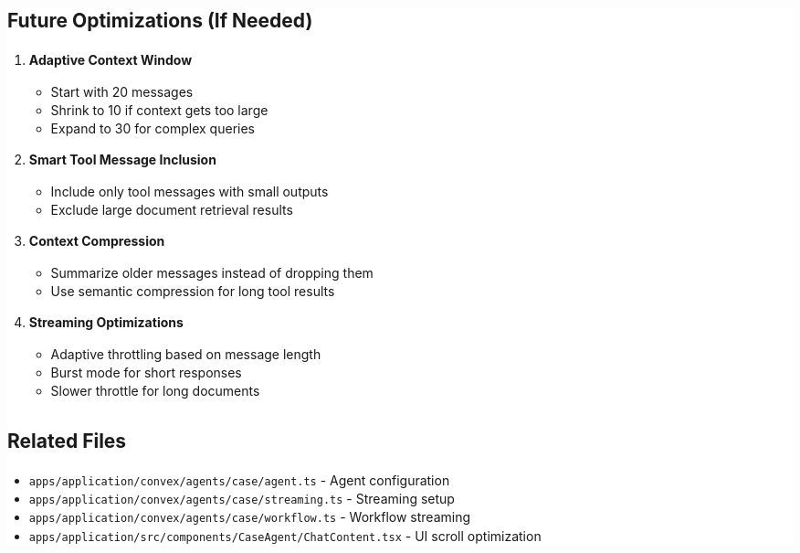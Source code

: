 ## Future Optimizations (If Needed)

1. **Adaptive Context Window**
   - Start with 20 messages
   - Shrink to 10 if context gets too large
   - Expand to 30 for complex queries

2. **Smart Tool Message Inclusion**
   - Include only tool messages with small outputs
   - Exclude large document retrieval results

3. **Context Compression**
   - Summarize older messages instead of dropping them
   - Use semantic compression for long tool results

4. **Streaming Optimizations**
   - Adaptive throttling based on message length
   - Burst mode for short responses
   - Slower throttle for long documents

## Related Files
- `apps/application/convex/agents/case/agent.ts` - Agent configuration
- `apps/application/convex/agents/case/streaming.ts` - Streaming setup
- `apps/application/convex/agents/case/workflow.ts` - Workflow streaming
- `apps/application/src/components/CaseAgent/ChatContent.tsx` - UI scroll optimization

